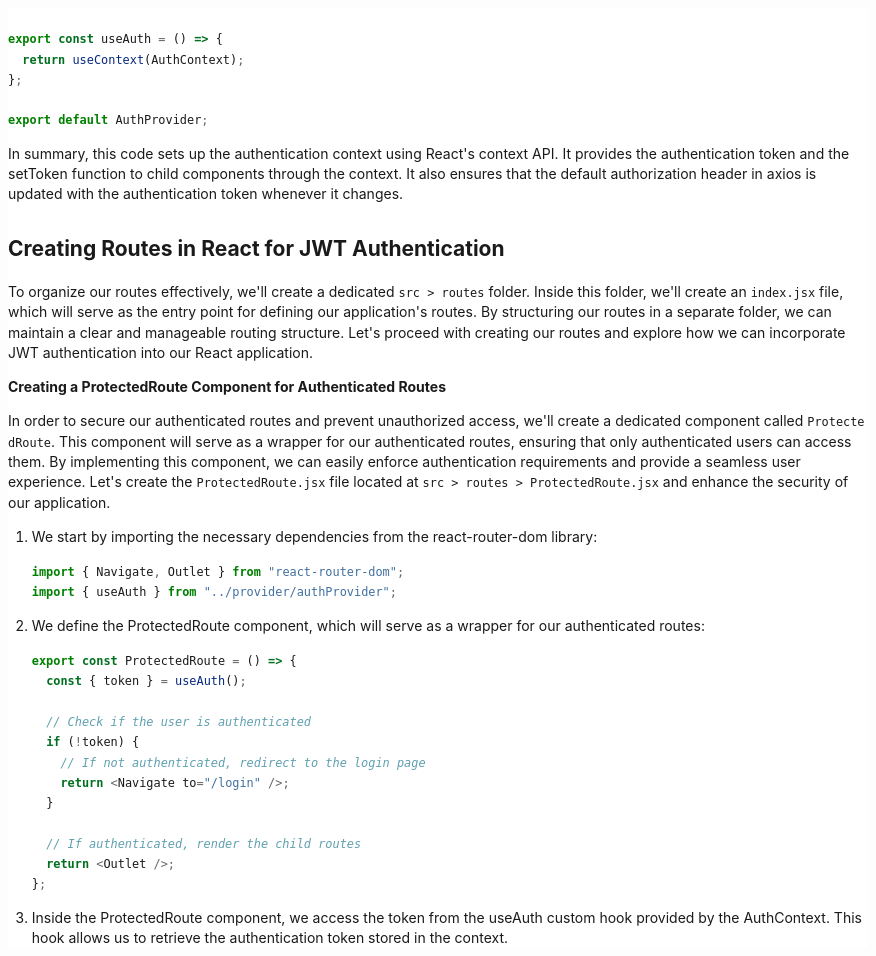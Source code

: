 ```js

export const useAuth = () => {
  return useContext(AuthContext);
};

export default AuthProvider;
```

In summary, this code sets up the authentication context using React's context API. It provides the authentication token and the setToken function to child components through the context. It also ensures that the default authorization header in axios is updated with the authentication token whenever it changes.

## Creating Routes in React for JWT Authentication

To organize our routes effectively, we'll create a dedicated `src > routes` folder. Inside this folder, we'll create an `index.jsx` file, which will serve as the entry point for defining our application's routes. By structuring our routes in a separate folder, we can maintain a clear and manageable routing structure. Let's proceed with creating our routes and explore how we can incorporate JWT authentication into our React application.

**Creating a ProtectedRoute Component for Authenticated Routes**

In order to secure our authenticated routes and prevent unauthorized access, we'll create a dedicated component called `ProtectedRoute`. This component will serve as a wrapper for our authenticated routes, ensuring that only authenticated users can access them. By implementing this component, we can easily enforce authentication requirements and provide a seamless user experience. Let's create the `ProtectedRoute.jsx` file located at `src > routes > ProtectedRoute.jsx` and enhance the security of our application.

1.  We start by importing the necessary dependencies from the react-router-dom library:
    ```js
    import { Navigate, Outlet } from "react-router-dom";
    import { useAuth } from "../provider/authProvider";
    ```

2.  We define the ProtectedRoute component, which will serve as a wrapper for our authenticated routes:
    ```js
    export const ProtectedRoute = () => {
      const { token } = useAuth();

      // Check if the user is authenticated
      if (!token) {
        // If not authenticated, redirect to the login page
        return <Navigate to="/login" />;
      }

      // If authenticated, render the child routes
      return <Outlet />;
    };
    ```

3.  Inside the ProtectedRoute component, we access the token from the useAuth custom hook provided by the AuthContext. This hook allows us to retrieve the authentication token stored in the context.
